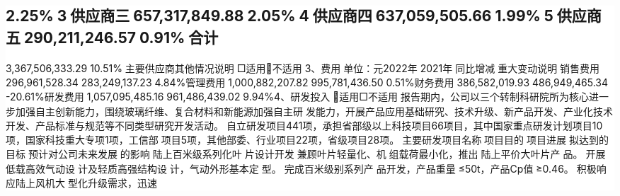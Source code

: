 2.25%
3
供应商三
657,317,849.88
2.05%
4
供应商四
637,059,505.66
1.99%
5
供应商五
290,211,246.57
0.91%
合计
--
3,367,506,333.29
10.51%
主要供应商其他情况说明
□适用不适用
3、费用
单位：元2022年
2021年
同比增减
重大变动说明
销售费用
296,961,528.34
283,249,137.23
4.84%管理费用
1,000,882,207.82
995,781,436.50
0.51%财务费用
386,582,019.93
486,949,465.34
-20.61%研发费用
1,057,095,485.16
961,486,439.02
9.94%4、研发投入
适用□不适用
报告期内，公司以三个转制科研院所为核心进一步加强自主创新能力，围绕玻璃纤维、复合材料和新能源加强自主研
发能力，开展产品应用基础研究、技术升级、新产品开发、产业化技术开发、产品标准与规范等不同类型研究开发活动。
自立研发项目441项，承担省部级以上科技项目66项目，其中国家重点研发计划项目10项，国家科技重大专项1项，工信部
项目5项，其他部委、行业项目22项，省级项目28项。
主要研发项目名称
项目目的
项目进展
拟达到的目标
预计对公司未来发展
的影响
陆上百米级系列化叶
片设计开发
兼顾叶片轻量化、机
组载荷最小化，推出
陆上平价大叶片产
品。
开展低载高效气动设
计及轻质高强结构设
计，气动外形基本定
型。
完成百米级别系列产
品开发，产品重量
≤50t，产品Cp值
≥0.46。
积极响应陆上风机大
型化升级需求，迅速